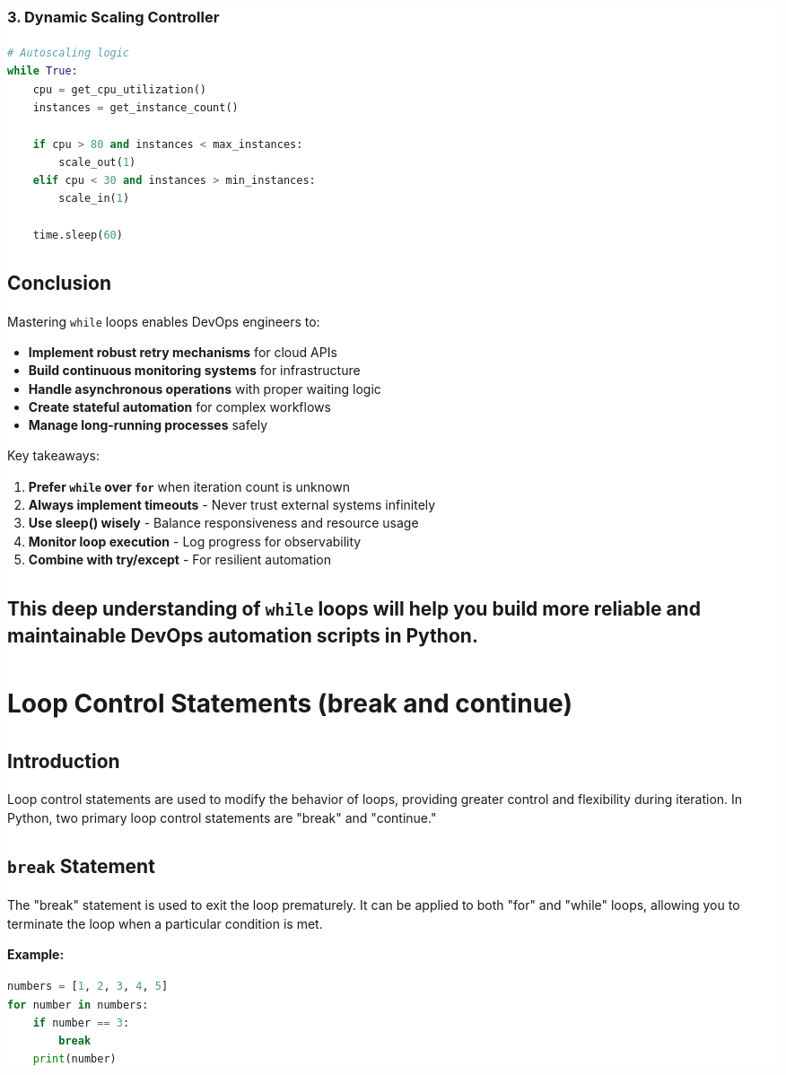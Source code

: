 ### **3. Dynamic Scaling Controller**
```python
# Autoscaling logic
while True:
    cpu = get_cpu_utilization()
    instances = get_instance_count()
    
    if cpu > 80 and instances < max_instances:
        scale_out(1)
    elif cpu < 30 and instances > min_instances:
        scale_in(1)
    
    time.sleep(60)
```

## **Conclusion**

Mastering `while` loops enables DevOps engineers to:
- **Implement robust retry mechanisms** for cloud APIs
- **Build continuous monitoring systems** for infrastructure
- **Handle asynchronous operations** with proper waiting logic
- **Create stateful automation** for complex workflows
- **Manage long-running processes** safely

Key takeaways:
1. **Prefer `while` over `for`** when iteration count is unknown
2. **Always implement timeouts** - Never trust external systems infinitely
3. **Use sleep() wisely** - Balance responsiveness and resource usage
4. **Monitor loop execution** - Log progress for observability
5. **Combine with try/except** - For resilient automation

This deep understanding of `while` loops will help you build more reliable and maintainable DevOps automation scripts in Python.
---

# Loop Control Statements (break and continue)

## Introduction

Loop control statements are used to modify the behavior of loops, providing greater control and flexibility during iteration. In Python, two primary loop control statements are "break" and "continue."

## `break` Statement

The "break" statement is used to exit the loop prematurely. It can be applied to both "for" and "while" loops, allowing you to terminate the loop when a particular condition is met.

**Example:**

```python
numbers = [1, 2, 3, 4, 5]
for number in numbers:
    if number == 3:
        break
    print(number)
```
